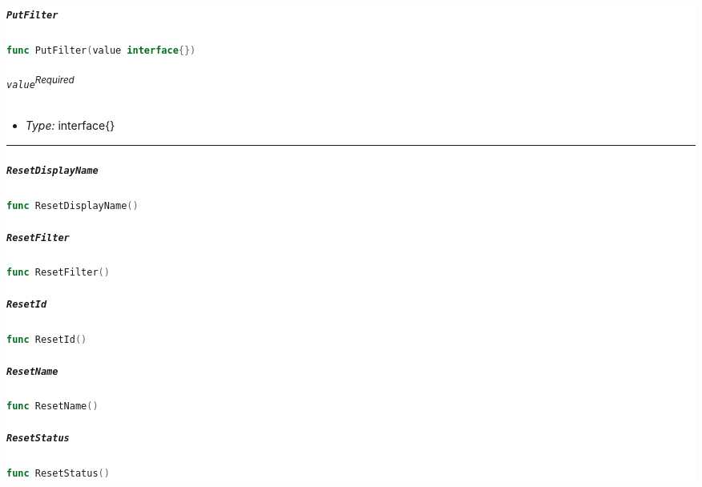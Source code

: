 ##### `PutFilter` <a name="PutFilter" id="rhizo-co-terraform-provider-oci.dataOciApmSyntheticsDedicatedVantagePoints.DataOciApmSyntheticsDedicatedVantagePoints.putFilter"></a>

```go
func PutFilter(value interface{})
```

###### `value`<sup>Required</sup> <a name="value" id="rhizo-co-terraform-provider-oci.dataOciApmSyntheticsDedicatedVantagePoints.DataOciApmSyntheticsDedicatedVantagePoints.putFilter.parameter.value"></a>

- *Type:* interface{}

---

##### `ResetDisplayName` <a name="ResetDisplayName" id="rhizo-co-terraform-provider-oci.dataOciApmSyntheticsDedicatedVantagePoints.DataOciApmSyntheticsDedicatedVantagePoints.resetDisplayName"></a>

```go
func ResetDisplayName()
```

##### `ResetFilter` <a name="ResetFilter" id="rhizo-co-terraform-provider-oci.dataOciApmSyntheticsDedicatedVantagePoints.DataOciApmSyntheticsDedicatedVantagePoints.resetFilter"></a>

```go
func ResetFilter()
```

##### `ResetId` <a name="ResetId" id="rhizo-co-terraform-provider-oci.dataOciApmSyntheticsDedicatedVantagePoints.DataOciApmSyntheticsDedicatedVantagePoints.resetId"></a>

```go
func ResetId()
```

##### `ResetName` <a name="ResetName" id="rhizo-co-terraform-provider-oci.dataOciApmSyntheticsDedicatedVantagePoints.DataOciApmSyntheticsDedicatedVantagePoints.resetName"></a>

```go
func ResetName()
```

##### `ResetStatus` <a name="ResetStatus" id="rhizo-co-terraform-provider-oci.dataOciApmSyntheticsDedicatedVantagePoints.DataOciApmSyntheticsDedicatedVantagePoints.resetStatus"></a>

```go
func ResetStatus()
```
